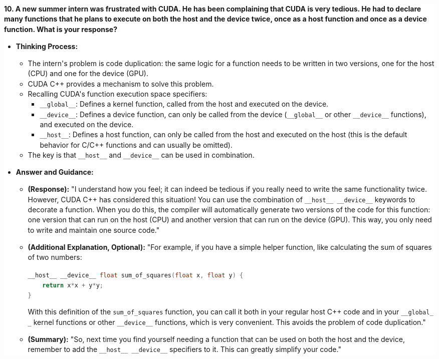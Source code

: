 
**10. A new summer intern was frustrated with CUDA. He has been complaining that CUDA is very tedious. He had to declare many functions that he plans to execute on both the host and the device twice, once as a host function and once as a device function. What is your response?**

* **Thinking Process:**
    * The intern's problem is code duplication: the same logic for a function needs to be written in two versions, one for the host (CPU) and one for the device (GPU).
    * CUDA C++ provides a mechanism to solve this problem.
    * Recalling CUDA's function execution space specifiers:
        * `__global__`: Defines a kernel function, called from the host and executed on the device.
        * `__device__`: Defines a device function, can only be called from the device (`__global__` or other `__device__` functions), and executed on the device.
        * `__host__`: Defines a host function, can only be called from the host and executed on the host (this is the default behavior for C/C++ functions and can usually be omitted).
    * The key is that `__host__` and `__device__` can be used in combination.

* **Answer and Guidance:**
    * **(Response):** "I understand how you feel; it can indeed be tedious if you really need to write the same functionality twice. However, CUDA C++ has considered this situation! You can use the combination of `__host__ __device__` keywords to decorate a function. When you do this, the compiler will automatically generate two versions of the code for this function: one version that can run on the host (CPU) and another version that can run on the device (GPU). This way, you only need to write and maintain one source code."

    * **(Additional Explanation, Optional):** "For example, if you have a simple helper function, like calculating the sum of squares of two numbers:
        ```c++
        __host__ __device__ float sum_of_squares(float x, float y) {
            return x*x + y*y;
        }
        ```
        With this definition of the `sum_of_squares` function, you can call it both in your regular host C++ code and in your `__global__` kernel functions or other `__device__` functions, which is very convenient. This avoids the problem of code duplication."

    * **(Summary):** "So, next time you find yourself needing a function that can be used on both the host and the device, remember to add the `__host__ __device__` specifiers to it. This can greatly simplify your code."
